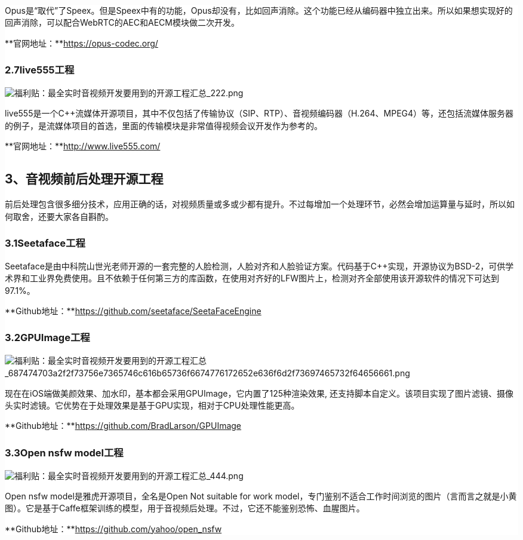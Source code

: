 

Opus是“取代”了Speex。但是Speex中有的功能，Opus却没有，比如回声消除。这个功能已经从编码器中独立出来。所以如果想实现好的回声消除，可以配合WebRTC的AEC和AECM模块做二次开发。

**官网地址：**https://opus-codec.org/



### 2.7live555工程



![福利贴：最全实时音视频开发要用到的开源工程汇总_222.png](imgs/122840vrhjkackfyyxxar4.png)


live555是一个C++流媒体开源项目，其中不仅包括了传输协议（SIP、RTP）、音视频编码器（H.264、MPEG4）等，还包括流媒体服务器的例子，是流媒体项目的首选，里面的传输模块是非常值得视频会议开发作为参考的。

**官网地址：**http://www.live555.com/

## 3、音视频前后处理开源工程


前后处理包含很多细分技术，应用正确的话，对视频质量或多或少都有提升。不过每增加一个处理环节，必然会增加运算量与延时，所以如何取舍，还要大家各自斟酌。



### 3.1Seetaface工程


Seetaface是由中科院山世光老师开源的一套完整的人脸检测，人脸对齐和人脸验证方案。代码基于C++实现，开源协议为BSD-2，可供学术界和工业界免费使用。且不依赖于任何第三方的库函数，在使用对齐好的LFW图片上，检测对齐全部使用该开源软件的情况下可达到97.1%。

**Github地址：**https://github.com/seetaface/SeetaFaceEngine



### 3.2GPUImage工程



![福利贴：最全实时音视频开发要用到的开源工程汇总_687474703a2f2f73756e7365746c616b65736f6674776172652e636f6d2f73697465732f64656661.png](imgs/123412bz5p13z21pd5pbk7.png)


现在在iOS端做美颜效果、加水印，基本都会采用GPUImage，它内置了125种渲染效果, 还支持脚本自定义。该项目实现了图片滤镜、摄像头实时滤镜。它优势在于处理效果是基于GPU实现，相对于CPU处理性能更高。

**Github地址：**https://github.com/BradLarson/GPUImage



### 3.3Open nsfw model工程



![福利贴：最全实时音视频开发要用到的开源工程汇总_444.png](imgs/123521dcnepnaacp0133rr.png)


Open nsfw model是雅虎开源项目，全名是Open Not suitable for work model，专门鉴别不适合工作时间浏览的图片（言而言之就是小黄图）。它是基于Caffe框架训练的模型，用于音视频后处理。不过，它还不能鉴别恐怖、血腥图片。

**Github地址：**https://github.com/yahoo/open_nsfw
